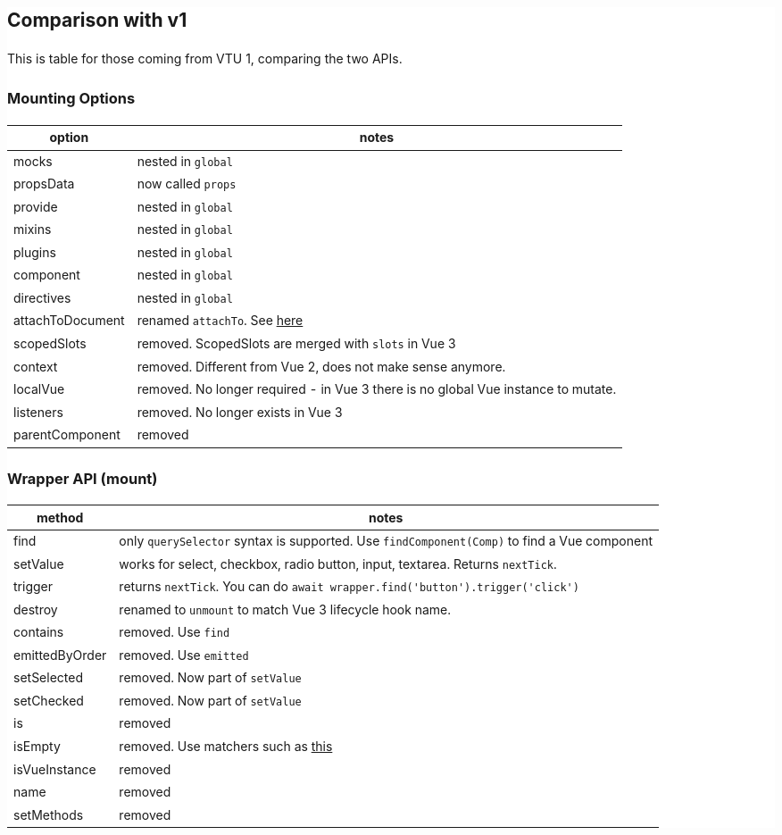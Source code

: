 ## Comparison with v1

This is table for those coming from VTU 1, comparing the two APIs.

### Mounting Options

| option           | notes                                                                             |
|------------------|-----------------------------------------------------------------------------------|
| mocks            | nested in `global`                                                                |
| propsData        | now called `props`                                                                |
| provide          | nested in `global`                                                                |
| mixins           | nested in `global`                                                                |
| plugins          | nested in `global`                                                                |
| component        | nested in `global`                                                                |
| directives       | nested in `global`                                                                |
| attachToDocument | renamed `attachTo`. See [here](https://github.com/vuejs/vue-test-utils/pull/1492) |
| scopedSlots      | removed. ScopedSlots are merged with `slots` in Vue 3                             |
| context          | removed. Different from Vue 2, does not make sense anymore.                       |
| localVue         | removed. No longer required - in Vue 3 there is no global Vue instance to mutate. |
| listeners        | removed. No longer exists in Vue 3                                                |
| parentComponent  | removed                                                                           |

### Wrapper API (mount)

| method         | notes                                                                                       |
|----------------|---------------------------------------------------------------------------------------------|
| find           | only `querySelector` syntax is supported. Use `findComponent(Comp)` to find a Vue component |
| setValue       | works for select, checkbox, radio button, input, textarea. Returns `nextTick`.              |
| trigger        | returns `nextTick`. You can do `await wrapper.find('button').trigger('click')`              |
| destroy        | renamed to `unmount` to match Vue 3 lifecycle hook name.                                    |
| contains       | removed. Use `find`                                                                         |
| emittedByOrder | removed. Use `emitted`                                                                      |
| setSelected    | removed. Now part of `setValue`                                                             |
| setChecked     | removed. Now part of `setValue`                                                             |
| is             | removed                                                                                     |
| isEmpty        | removed. Use matchers such as [this](https://github.com/testing-library/jest-dom#tobeempty) |
| isVueInstance  | removed                                                                                     |
| name           | removed                                                                                     |
| setMethods     | removed                                                                                     |
